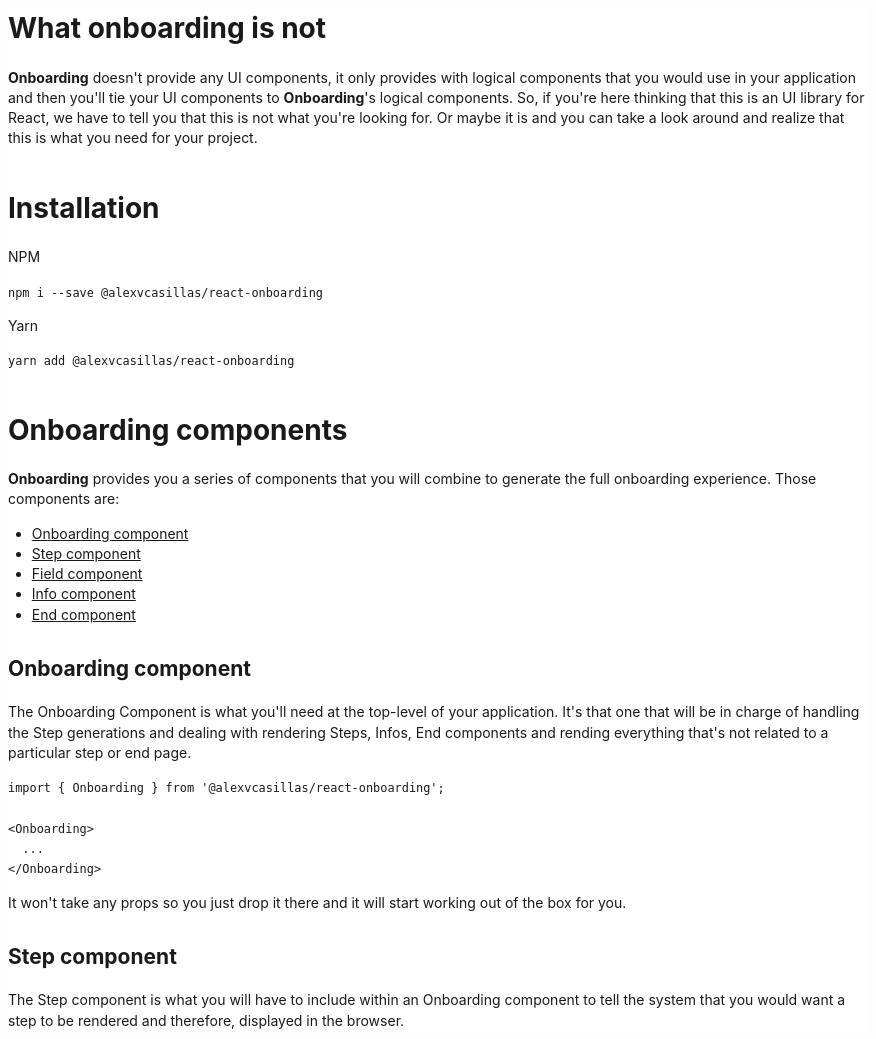 # What onboarding is not

**Onboarding** doesn't provide any UI components, it only provides with logical components that you would use in your application and then you'll tie your UI components to **Onboarding**'s logical components. So, if you're here thinking that this is an UI library for React, we have to tell you that this is not what you're looking for. Or maybe it is and you can take a look around and realize that this is what you need for your project.

# Installation

NPM

```
npm i --save @alexvcasillas/react-onboarding
```

Yarn

```
yarn add @alexvcasillas/react-onboarding
```

# Onboarding components

**Onboarding** provides you a series of components that you will combine to generate the full onboarding experience. Those components are:

- [Onboarding component](#onboarding-component)
- [Step component](#step-component)
- [Field component](#field-component)
- [Info component](#info-component)
- [End component](#end-component)

## Onboarding component

The Onboarding Component is what you'll need at the top-level of your application. It's that one that will be in charge of handling the Step generations and dealing with rendering Steps, Infos, End components and rending everything that's not related to a particular step or end page.

```
import { Onboarding } from '@alexvcasillas/react-onboarding';

<Onboarding>
  ...
</Onboarding>
```

It won't take any props so you just drop it there and it will start working out of the box for you.

## Step component

The Step component is what you will have to include within an Onboarding component to tell the system that you would want a step to be rendered and therefore, displayed in the browser.
